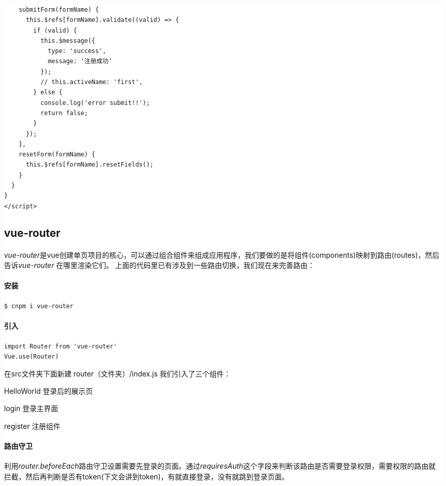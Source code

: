 ```
    submitForm(formName) {
      this.$refs[formName].validate((valid) => {
        if (valid) {
          this.$message({
            type: 'success',
            message: '注册成功'
          });
          // this.activeName: 'first',
        } else {
          console.log('error submit!!');
          return false;
        }
      });
    },
    resetForm(formName) {
      this.$refs[formName].resetFields();
    }
  }
}
</script>

```


## vue-router
*vue-router*是vue创建单页项目的核心，可以通过组合组件来组成应用程序，我们要做的是将组件(components)映射到路由(routes)，然后告诉*vue-router* 在哪里渲染它们。
上面的代码里已有涉及到一些路由切换，我们现在来完善路由：

#### 安装

```
$ cnpm i vue-router
```
#### 引入
```
import Router from 'vue-router'
Vue.use(Router)
```

在src文件夹下面新建 router（文件夹）/index.js
我们引入了三个组件：

HelloWorld 登录后的展示页

login      登录主界面

register   注册组件

#### 路由守卫

利用*router.beforeEach*路由守卫设置需要先登录的页面。通过*requiresAuth*这个字段来判断该路由是否需要登录权限，需要权限的路由就拦截，然后再判断是否有token(下文会讲到token)，有就直接登录，没有就跳到登录页面。
